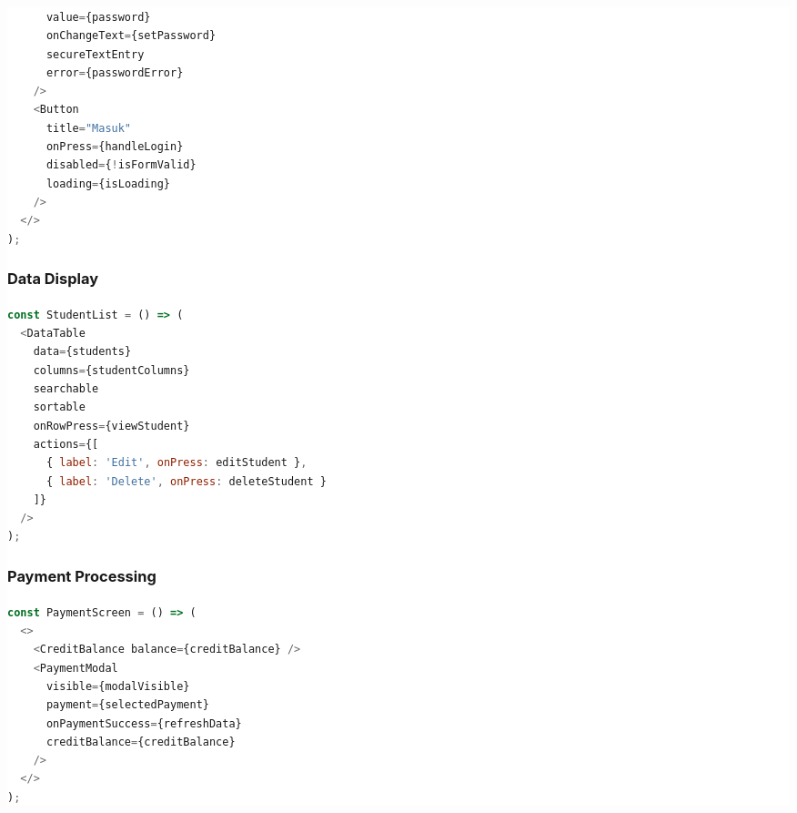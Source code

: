 ```javascript
      value={password}
      onChangeText={setPassword}
      secureTextEntry
      error={passwordError}
    />
    <Button
      title="Masuk"
      onPress={handleLogin}
      disabled={!isFormValid}
      loading={isLoading}
    />
  </>
);
```

### Data Display
```javascript
const StudentList = () => (
  <DataTable
    data={students}
    columns={studentColumns}
    searchable
    sortable
    onRowPress={viewStudent}
    actions={[
      { label: 'Edit', onPress: editStudent },
      { label: 'Delete', onPress: deleteStudent }
    ]}
  />
);
```

### Payment Processing
```javascript
const PaymentScreen = () => (
  <>
    <CreditBalance balance={creditBalance} />
    <PaymentModal
      visible={modalVisible}
      payment={selectedPayment}
      onPaymentSuccess={refreshData}
      creditBalance={creditBalance}
    />
  </>
);
```